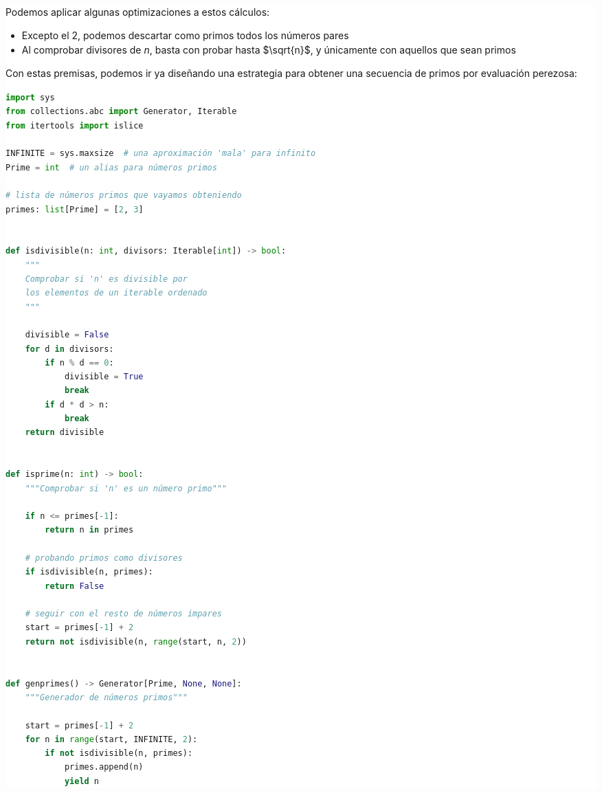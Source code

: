 Podemos aplicar algunas optimizaciones a estos cálculos:

- Excepto el 2, podemos descartar como primos todos los números pares
- Al comprobar divisores de $n$, basta con probar hasta $\sqrt{n}$, y únicamente
  con aquellos que sean primos

Con estas premisas, podemos ir ya diseñando una estrategia para obtener una
secuencia de primos por evaluación perezosa:

```python
import sys
from collections.abc import Generator, Iterable
from itertools import islice

INFINITE = sys.maxsize  # una aproximación 'mala' para infinito
Prime = int  # un alias para números primos

# lista de números primos que vayamos obteniendo
primes: list[Prime] = [2, 3]


def isdivisible(n: int, divisors: Iterable[int]) -> bool:
    """
    Comprobar si 'n' es divisible por
    los elementos de un iterable ordenado
    """

    divisible = False
    for d in divisors:
        if n % d == 0:
            divisible = True
            break
        if d * d > n:
            break
    return divisible


def isprime(n: int) -> bool:
    """Comprobar si 'n' es un número primo"""

    if n <= primes[-1]:
        return n in primes

    # probando primos como divisores
    if isdivisible(n, primes):
        return False

    # seguir con el resto de números impares
    start = primes[-1] + 2
    return not isdivisible(n, range(start, n, 2))


def genprimes() -> Generator[Prime, None, None]:
    """Generador de números primos"""

    start = primes[-1] + 2
    for n in range(start, INFINITE, 2):
        if not isdivisible(n, primes):
            primes.append(n)
            yield n
```


[1]: https://docs.python.org/3.9/library/functools.html#functools.lru_cache
[genericrange.py]: {attach}/code/2021Q1/lazyseq/genericrange.py "GenericRange class"
[lazyseq.py]: {attach}/code/2021Q1/lazyseq/lazyseq.py "LazySequence class"
[primes.py]: {attach}/code/2021Q1/lazyseq/primes.py "Primes class"